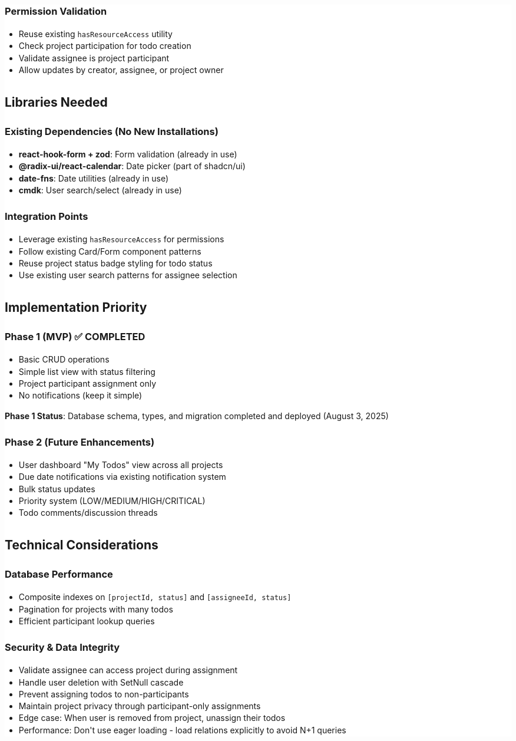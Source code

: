### Permission Validation
- Reuse existing `hasResourceAccess` utility
- Check project participation for todo creation
- Validate assignee is project participant
- Allow updates by creator, assignee, or project owner

## Libraries Needed

### Existing Dependencies (No New Installations)
- **react-hook-form + zod**: Form validation (already in use)
- **@radix-ui/react-calendar**: Date picker (part of shadcn/ui)
- **date-fns**: Date utilities (already in use)
- **cmdk**: User search/select (already in use)

### Integration Points
- Leverage existing `hasResourceAccess` for permissions
- Follow existing Card/Form component patterns  
- Reuse project status badge styling for todo status
- Use existing user search patterns for assignee selection

## Implementation Priority

### Phase 1 (MVP) ✅ COMPLETED
- Basic CRUD operations
- Simple list view with status filtering
- Project participant assignment only
- No notifications (keep it simple)

**Phase 1 Status**: Database schema, types, and migration completed and deployed (August 3, 2025)

### Phase 2 (Future Enhancements)
- User dashboard "My Todos" view across all projects
- Due date notifications via existing notification system
- Bulk status updates
- Priority system (LOW/MEDIUM/HIGH/CRITICAL)
- Todo comments/discussion threads

## Technical Considerations

### Database Performance
- Composite indexes on `[projectId, status]` and `[assigneeId, status]`
- Pagination for projects with many todos
- Efficient participant lookup queries

### Security & Data Integrity
- Validate assignee can access project during assignment
- Handle user deletion with SetNull cascade
- Prevent assigning todos to non-participants
- Maintain project privacy through participant-only assignments
- Edge case: When user is removed from project, unassign their todos
- Performance: Don't use eager loading - load relations explicitly to avoid N+1 queries
